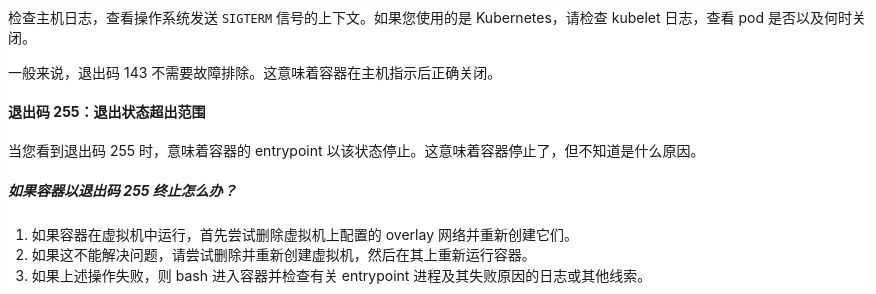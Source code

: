 检查主机日志，查看操作系统发送 `SIGTERM` 信号的上下文。如果您使用的是 Kubernetes，请检查 kubelet 日志，查看 pod 是否以及何时关闭。

一般来说，退出码 143 不需要故障排除。这意味着容器在主机指示后正确关闭。

#### 退出码 255：退出状态超出范围

当您看到退出码 255 时，意味着容器的 entrypoint 以该状态停止。这意味着容器停止了，但不知道是什么原因。

##### 如果容器以退出码 255 终止怎么办？

1. 如果容器在虚拟机中运行，首先尝试删除虚拟机上配置的 overlay 网络并重新创建它们。
2. 如果这不能解决问题，请尝试删除并重新创建虚拟机，然后在其上重新运行容器。
3. 如果上述操作失败，则 bash 进入容器并检查有关 entrypoint 进程及其失败原因的日志或其他线索。